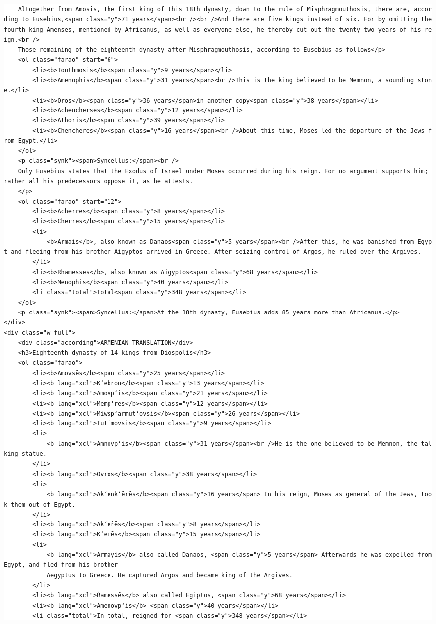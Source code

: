 		Altogether from Amosis, the first king of this 18th dynasty, down to the rule of Misphragmouthosis, there are, according to Eusebius,<span class="y">71 years</span><br /><br />And there are five kings instead of six. For by omitting the fourth king Amenses, mentioned by Africanus, as well as everyone else, he thereby cut out the twenty-two years of his reign.<br />
		Those remaining of the eighteenth dynasty after Misphragmouthosis, according to Eusebius as follows</p>
		<ol class="farao" start="6">
			<li><b>Touthmosis</b><span class="y">9 years</span></li>
			<li><b>Amenophis</b><span class="y">31 years</span><br />This is the king believed to be Memnon, a sounding stone.</li>
			<li><b>Oros</b><span class="y">36 years</span>in another copy<span class="y">38 years</span></li>
			<li><b>Achencherses</b><span class="y">12 years</span></li>
			<li><b>Athoris</b><span class="y">39 years</span></li>
			<li><b>Chencheres</b><span class="y">16 years</span><br />About this time, Moses led the departure of the Jews from Egypt.</li>
		</ol>
		<p class="synk"><span>Syncellus:</span><br />
		Only Eusebius states that the Exodus of Israel under Moses occurred during his reign. For no argument supports him; rather all his predecessors oppose it, as he attests.
		</p>
		<ol class="farao" start="12">
			<li><b>Acherres</b><span class="y">8 years</span></li>
			<li><b>Cherres</b><span class="y">15 years</span></li>
			<li>
				<b>Armais</b>, also known as Danaos<span class="y">5 years</span><br />After this, he was banished from Egypt and fleeing from his brother Aigyptos arrived in Greece. After seizing control of Argos, he ruled over the Argives.
			</li>
			<li><b>Rhamesses</b>, also known as Aigyptos<span class="y">68 years</span></li>
			<li><b>Menophis</b><span class="y">40 years</span></li>
			<li class="total">Total<span class="y">348 years</span></li>
		</ol>
		<p class="synk"><span>Syncellus:</span>At the 18th dynasty, Eusebius adds 85 years more than Africanus.</p>
	</div>
	<div class="w-full">
		<div class="according">ARMENIAN TRANSLATION</div>
		<h3>Eighteenth dynasty of 14 kings from Diospolis</h3>
		<ol class="farao">
			<li><b>Amovsēs</b><span class="y">25 years</span></li>
			<li><b lang="xcl">Kʻebron</b><span class="y">13 years</span></li>
			<li><b lang="xcl">Amovpʻis</b><span class="y">21 years</span></li>
			<li><b lang="xcl">Mempʻrēs</b><span class="y">12 years</span></li>
			<li><b lang="xcl">Miwspʻarmutʻovsis</b><span class="y">26 years</span></li>
			<li><b lang="xcl">Tutʻmovsis</b><span class="y">9 years</span></li>
			<li>
				<b lang="xcl">Amnovpʻis</b><span class="y">31 years</span><br />He is the one believed to be Memnon, the talking statue.
			</li>
			<li><b lang="xcl">Ovros</b><span class="y">38 years</span></li>
			<li>
				<b lang="xcl">Akʻenkʻērēs</b><span class="y">16 years</span> In his reign, Moses as general of the Jews, took them out of Egypt.
			</li>
			<li><b lang="xcl">Akʻeṙēs</b><span class="y">8 years</span></li>
			<li><b lang="xcl">Kʻeṙēs</b><span class="y">15 years</span></li>
			<li>
				<b lang="xcl">Armayis</b> also called Danaos, <span class="y">5 years</span> Afterwards he was expelled from Egypt, and fled from his brother
				Aegyptus to Greece. He captured Argos and became king of the Argives.
			</li>
			<li><b lang="xcl">Ṙamessēs</b> also called Egiptos, <span class="y">68 years</span></li>
			<li><b lang="xcl">Amenovpʻis</b> <span class="y">40 years</span></li>
			<li class="total">In total, reigned for <span class="y">348 years</span></li>